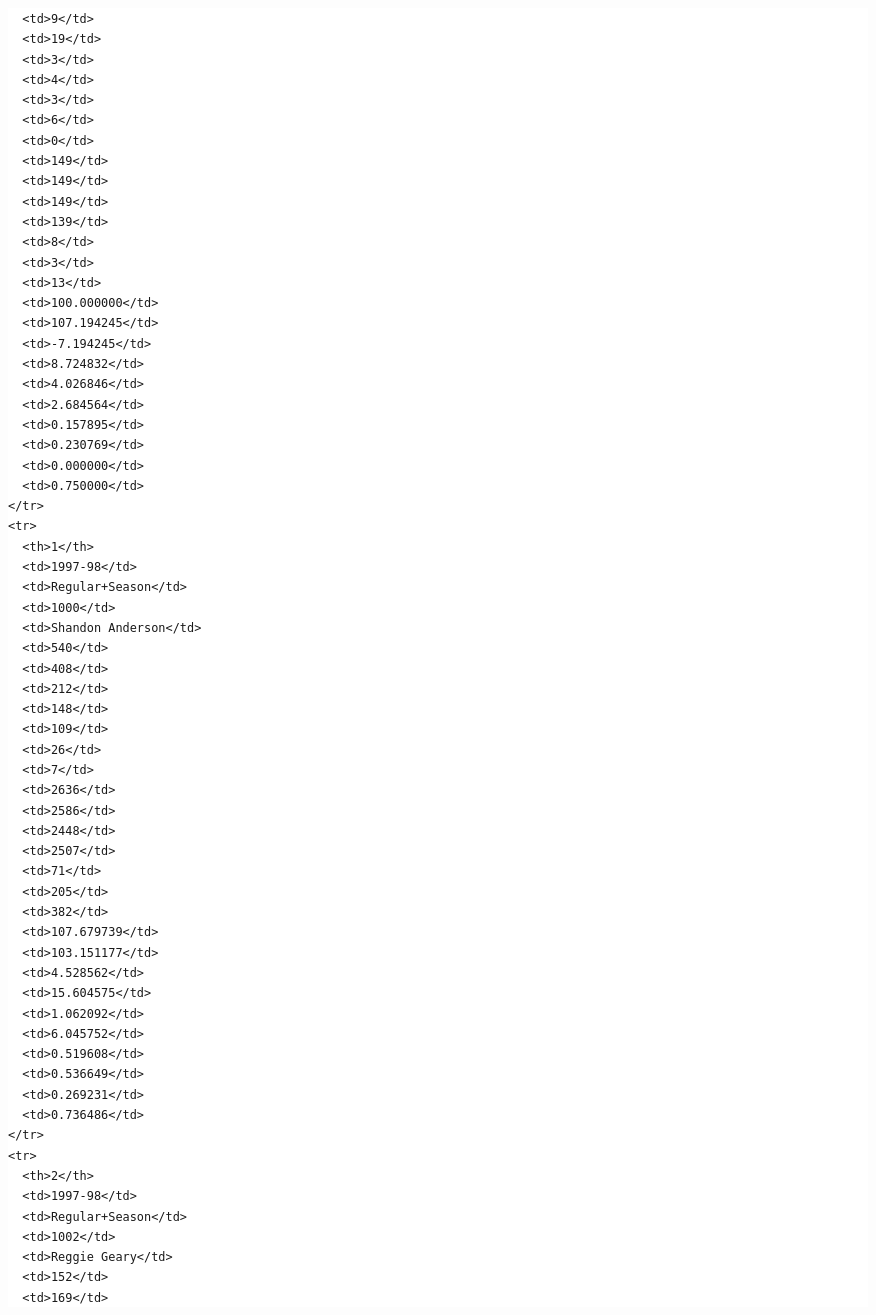      <td>9</td>
      <td>19</td>
      <td>3</td>
      <td>4</td>
      <td>3</td>
      <td>6</td>
      <td>0</td>
      <td>149</td>
      <td>149</td>
      <td>149</td>
      <td>139</td>
      <td>8</td>
      <td>3</td>
      <td>13</td>
      <td>100.000000</td>
      <td>107.194245</td>
      <td>-7.194245</td>
      <td>8.724832</td>
      <td>4.026846</td>
      <td>2.684564</td>
      <td>0.157895</td>
      <td>0.230769</td>
      <td>0.000000</td>
      <td>0.750000</td>
    </tr>
    <tr>
      <th>1</th>
      <td>1997-98</td>
      <td>Regular+Season</td>
      <td>1000</td>
      <td>Shandon Anderson</td>
      <td>540</td>
      <td>408</td>
      <td>212</td>
      <td>148</td>
      <td>109</td>
      <td>26</td>
      <td>7</td>
      <td>2636</td>
      <td>2586</td>
      <td>2448</td>
      <td>2507</td>
      <td>71</td>
      <td>205</td>
      <td>382</td>
      <td>107.679739</td>
      <td>103.151177</td>
      <td>4.528562</td>
      <td>15.604575</td>
      <td>1.062092</td>
      <td>6.045752</td>
      <td>0.519608</td>
      <td>0.536649</td>
      <td>0.269231</td>
      <td>0.736486</td>
    </tr>
    <tr>
      <th>2</th>
      <td>1997-98</td>
      <td>Regular+Season</td>
      <td>1002</td>
      <td>Reggie Geary</td>
      <td>152</td>
      <td>169</td>